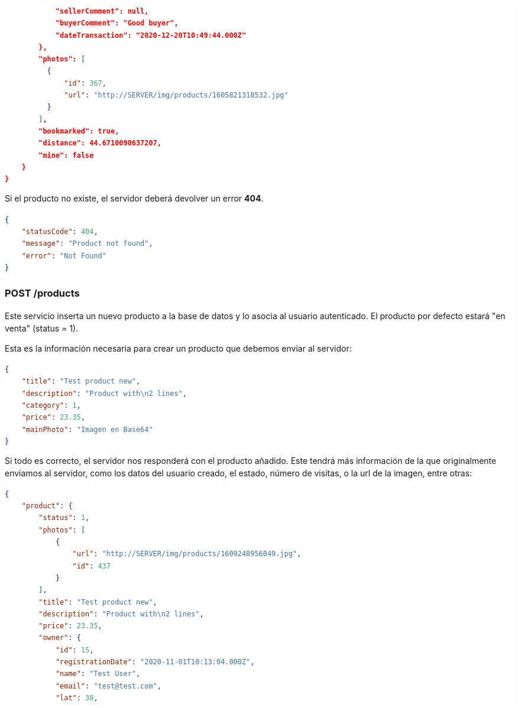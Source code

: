 ```json
            "sellerComment": null,
            "buyerComment": "Good buyer",
            "dateTransaction": "2020-12-20T10:49:44.000Z"
        },
        "photos": [
          {
              "id": 367,
              "url": "http://SERVER/img/products/1605821318532.jpg"
          }
        ],
        "bookmarked": true,
        "distance": 44.6710090637207,
        "mine": false
    }
}
```

Si el producto no existe, el servidor deberá devolver un error **404**.

```json
{
    "statusCode": 404,
    "message": "Product not found",
    "error": "Not Found"
}
```

### **POST /products**

Este servicio inserta un nuevo producto a la base de datos y lo asocia al usuario autenticado. El producto por defecto estará "en venta" (status = 1).

Esta es la información necesaria para crear un producto que debemos enviar al servidor:

```json
{
    "title": "Test product new",
    "description": "Product with\n2 lines",
    "category": 1,
    "price": 23.35,
    "mainPhoto": "Imagen en Base64"
}
```

Si todo es correcto, el servidor nos responderá con el producto añadido. Este tendrá más información de la que originalmente enviamos al servidor, como los datos del usuario creado, el estado, número de visitas, o la url de la imagen, entre otras:

```json
{
    "product": {
        "status": 1,
        "photos": [
            {
                "url": "http://SERVER/img/products/1609248956049.jpg",
                "id": 437
            }
        ],
        "title": "Test product new",
        "description": "Product with\n2 lines",
        "price": 23.35,
        "owner": {
            "id": 15,
            "registrationDate": "2020-11-01T10:13:04.000Z",
            "name": "Test User",
            "email": "test@test.com",
            "lat": 38,
```